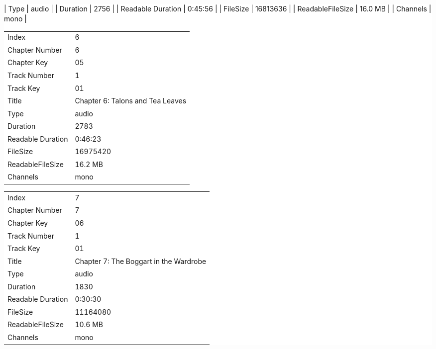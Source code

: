 | Type | audio |
| Duration | 2756 |
| Readable Duration | 0:45:56 |
| FileSize | 16813636 |
| ReadableFileSize | 16.0 MB |
| Channels | mono |

|  |  |
| - | - |
| Index | 6 |
| Chapter Number | 6 |
| Chapter Key | 05 |
| Track Number | 1 |
| Track Key | 01 |
| Title | Chapter 6: Talons and Tea Leaves |
| Type | audio |
| Duration | 2783 |
| Readable Duration | 0:46:23 |
| FileSize | 16975420 |
| ReadableFileSize | 16.2 MB |
| Channels | mono |

|  |  |
| - | - |
| Index | 7 |
| Chapter Number | 7 |
| Chapter Key | 06 |
| Track Number | 1 |
| Track Key | 01 |
| Title | Chapter 7: The Boggart in the Wardrobe |
| Type | audio |
| Duration | 1830 |
| Readable Duration | 0:30:30 |
| FileSize | 11164080 |
| ReadableFileSize | 10.6 MB |
| Channels | mono |
